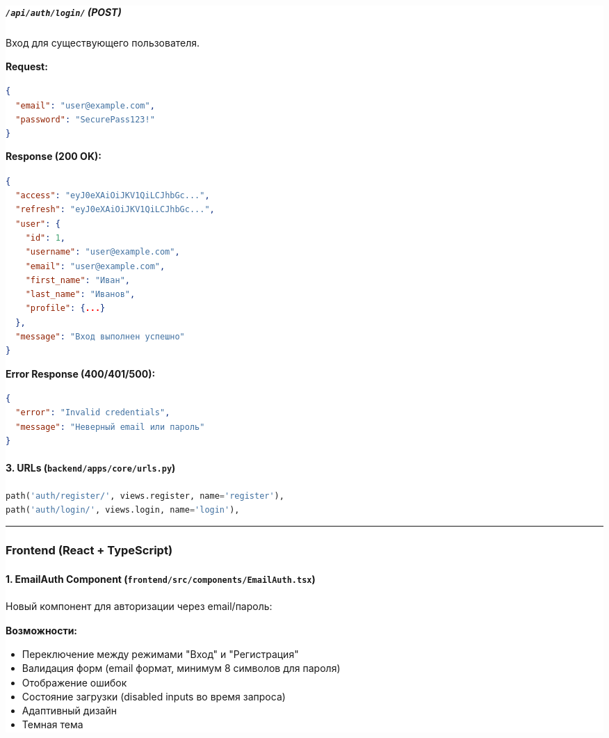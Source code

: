 ##### `/api/auth/login/` (POST)
Вход для существующего пользователя.

**Request:**
```json
{
  "email": "user@example.com",
  "password": "SecurePass123!"
}
```

**Response (200 OK):**
```json
{
  "access": "eyJ0eXAiOiJKV1QiLCJhbGc...",
  "refresh": "eyJ0eXAiOiJKV1QiLCJhbGc...",
  "user": {
    "id": 1,
    "username": "user@example.com",
    "email": "user@example.com",
    "first_name": "Иван",
    "last_name": "Иванов",
    "profile": {...}
  },
  "message": "Вход выполнен успешно"
}
```

**Error Response (400/401/500):**
```json
{
  "error": "Invalid credentials",
  "message": "Неверный email или пароль"
}
```

#### 3. **URLs** (`backend/apps/core/urls.py`)

```python
path('auth/register/', views.register, name='register'),
path('auth/login/', views.login, name='login'),
```

---

### Frontend (React + TypeScript)

#### 1. **EmailAuth Component** (`frontend/src/components/EmailAuth.tsx`)

Новый компонент для авторизации через email/пароль:

**Возможности:**
- Переключение между режимами "Вход" и "Регистрация"
- Валидация форм (email формат, минимум 8 символов для пароля)
- Отображение ошибок
- Состояние загрузки (disabled inputs во время запроса)
- Адаптивный дизайн
- Темная тема
